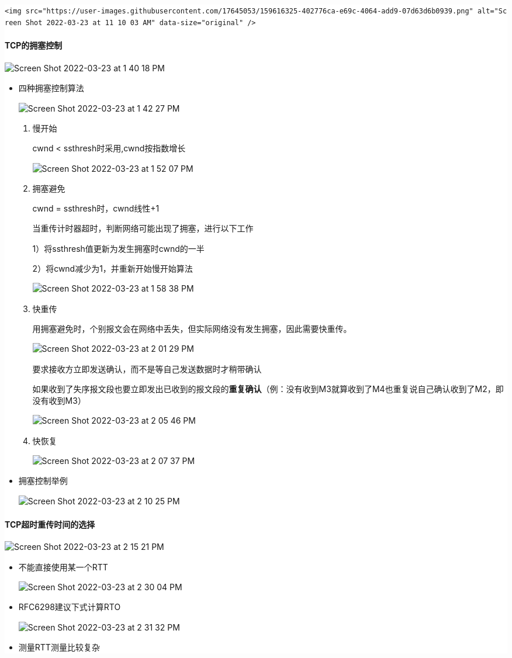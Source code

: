     <img src="https://user-images.githubusercontent.com/17645053/159616325-402776ca-e69c-4064-add9-07d63d6b0939.png" alt="Screen Shot 2022-03-23 at 11 10 03 AM" data-size="original" />

#### TCP的拥塞控制

![Screen Shot 2022-03-23 at 1 40 18 PM](https://user-images.githubusercontent.com/17645053/159631447-964e518a-2686-429f-b9c2-dc5e5011872f.png)

*   四种拥塞控制算法

    <img src="https://user-images.githubusercontent.com/17645053/159631703-3ee3770a-bbca-41f9-8b3d-1500cdc12409.png" alt="Screen Shot 2022-03-23 at 1 42 27 PM" data-size="original" />

    1.  慢开始

        cwnd < ssthresh时采用,cwnd按指数增长

        <img src="https://user-images.githubusercontent.com/17645053/159632831-0d340da9-df86-41fa-9c77-ebb3d5a01fe7.png" alt="Screen Shot 2022-03-23 at 1 52 07 PM" data-size="original" />
    2.  拥塞避免

        cwnd = ssthresh时，cwnd线性+1

        当重传计时器超时，判断网络可能出现了拥塞，进行以下工作

        1）将ssthresh值更新为发生拥塞时cwnd的一半

        2）将cwnd减少为1，并重新开始慢开始算法

        <img src="https://user-images.githubusercontent.com/17645053/159633550-dfa64c96-4b33-4e98-9c65-2c19ec1be8c8.png" alt="Screen Shot 2022-03-23 at 1 58 38 PM" data-size="original" />
    3.  快重传

        用拥塞避免时，个别报文会在网络中丢失，但实际网络没有发生拥塞，因此需要快重传。

        <img src="https://user-images.githubusercontent.com/17645053/159633968-6e0b4c6d-f2d4-44c5-b1d6-af8774fc5b6b.png" alt="Screen Shot 2022-03-23 at 2 01 29 PM" data-size="original" />

        要求接收方立即发送确认，而不是等自己发送数据时才稍带确认

        如果收到了失序报文段也要立即发出已收到的报文段的**重复确认**（例：没有收到M3就算收到了M4也重复说自己确认收到了M2，即没有收到M3）

        <img src="https://user-images.githubusercontent.com/17645053/159634427-5875fbe8-89c2-407e-bd90-e0c81de3af45.png" alt="Screen Shot 2022-03-23 at 2 05 46 PM" data-size="original" />
    4.  快恢复

        <img src="https://user-images.githubusercontent.com/17645053/159634637-881c308d-8aee-40c2-9f9f-7c905a5add80.png" alt="Screen Shot 2022-03-23 at 2 07 37 PM" data-size="original" />
*   拥塞控制举例

    <img src="https://user-images.githubusercontent.com/17645053/159634915-12a7f36e-f871-429b-a1fe-1ad881feca48.png" alt="Screen Shot 2022-03-23 at 2 10 25 PM" data-size="original" />

#### TCP超时重传时间的选择

![Screen Shot 2022-03-23 at 2 15 21 PM](https://user-images.githubusercontent.com/17645053/159635510-a36befd3-bace-49b4-a92b-f88787991bf2.png)

*   不能直接使用某一个RTT

    <img src="https://user-images.githubusercontent.com/17645053/159637304-b1cba00e-d8d6-4aa4-8a1d-3ca5609eb602.png" alt="Screen Shot 2022-03-23 at 2 30 04 PM" data-size="original" />
*   RFC6298建议下式计算RTO

    <img src="https://user-images.githubusercontent.com/17645053/159637489-ccf6d816-8e0c-479b-9785-fc8b02e612a8.png" alt="Screen Shot 2022-03-23 at 2 31 32 PM" data-size="original" />
*   测量RTT测量比较复杂
